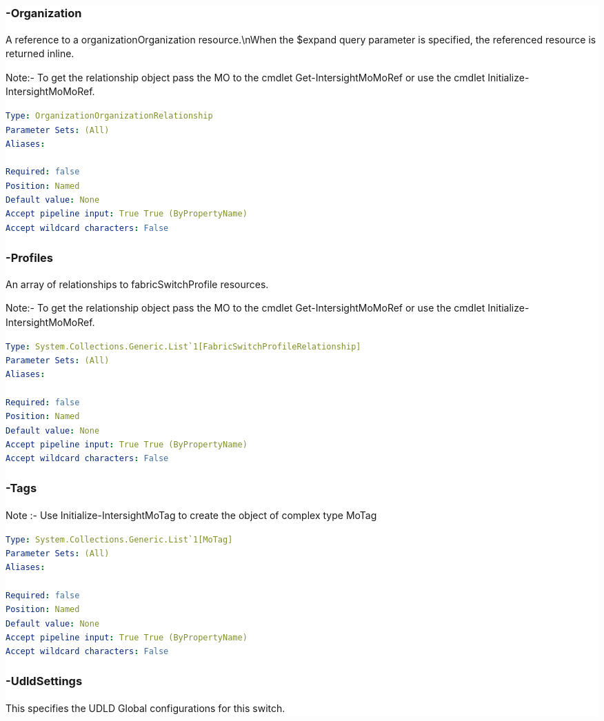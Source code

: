 ### -Organization
A reference to a organizationOrganization resource.\nWhen the $expand query parameter is specified, the referenced resource is returned inline.

 Note:- To get the relationship object pass the MO to the cmdlet Get-IntersightMoMoRef 
or use the cmdlet Initialize-IntersightMoMoRef.

```yaml
Type: OrganizationOrganizationRelationship
Parameter Sets: (All)
Aliases:

Required: false
Position: Named
Default value: None
Accept pipeline input: True True (ByPropertyName)
Accept wildcard characters: False
```

### -Profiles
An array of relationships to fabricSwitchProfile resources.

 Note:- To get the relationship object pass the MO to the cmdlet Get-IntersightMoMoRef 
or use the cmdlet Initialize-IntersightMoMoRef.

```yaml
Type: System.Collections.Generic.List`1[FabricSwitchProfileRelationship]
Parameter Sets: (All)
Aliases:

Required: false
Position: Named
Default value: None
Accept pipeline input: True True (ByPropertyName)
Accept wildcard characters: False
```

### -Tags


Note :- Use Initialize-IntersightMoTag to create the object of complex type MoTag

```yaml
Type: System.Collections.Generic.List`1[MoTag]
Parameter Sets: (All)
Aliases:

Required: false
Position: Named
Default value: None
Accept pipeline input: True True (ByPropertyName)
Accept wildcard characters: False
```

### -UdldSettings
This specifies the UDLD Global configurations for this switch.
